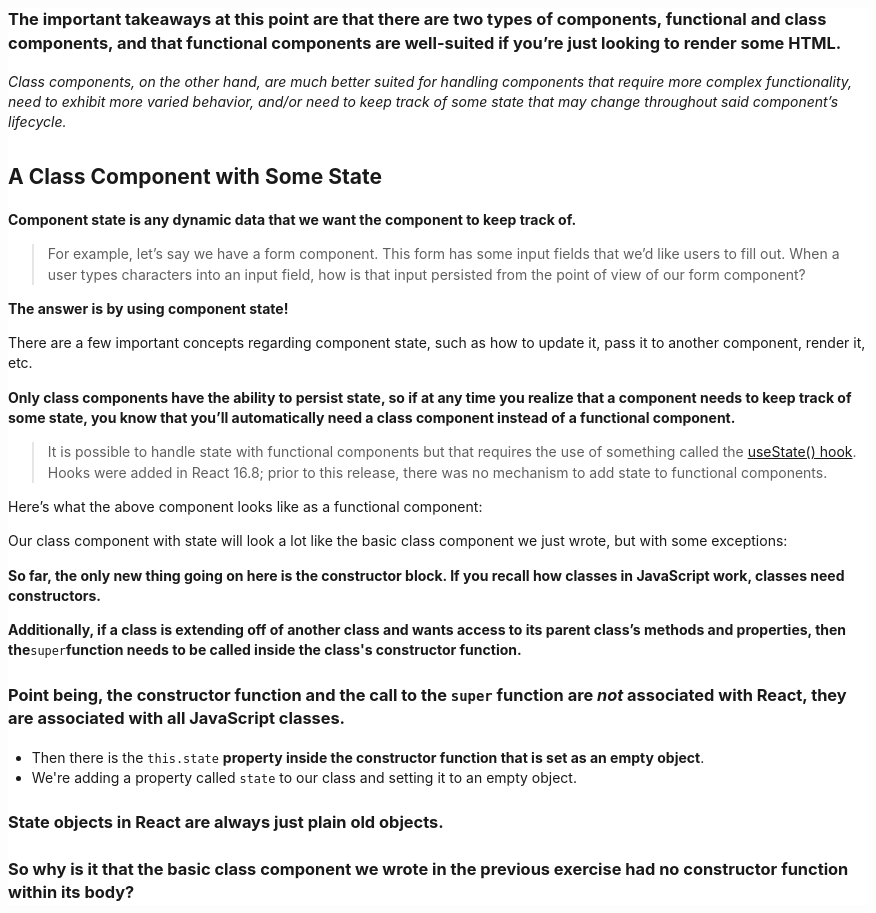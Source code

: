 ### The important takeaways at this point are that there are two types of components, functional and class components, and that functional components are well-suited if you’re just looking to render some HTML.

_Class components, on the other hand, are much better suited for handling components that require more complex functionality, need to exhibit more varied behavior, and/or need to keep track of some state that may change throughout said component’s lifecycle._

## A Class Component with Some State

**Component state is any dynamic data that we want the component to keep track of.**

> For example, let’s say we have a form component. This form has some input fields that we’d like users to fill out. When a user types characters into an input field, how is that input persisted from the point of view of our form component?

**The answer is by using component state!**

There are a few important concepts regarding component state, such as how to update it, pass it to another component, render it, etc.

**Only class components have the ability to persist state, so if at any time you realize that a component needs to keep track of some state, you know that you’ll automatically need a class component instead of a functional component.**

> It is possible to handle state with functional components but that requires the use of something called the [useState\(\) hook](https://reactjs.org/docs/hooks-state.html). Hooks were added in React 16.8; prior to this release, there was no mechanism to add state to functional components.

Here’s what the above component looks like as a functional component:

Our class component with state will look a lot like the basic class component we just wrote, but with some exceptions:

**So far, the only new thing going on here is the constructor block. If you recall how classes in JavaScript work, classes need constructors.**

**Additionally, if a class is extending off of another class and wants access to its parent class’s methods and properties, then the**`super`**function needs to be called inside the class's constructor function.**

### Point being, the constructor function and the call to the `super` function are _not_ associated with React, they are associated with all JavaScript classes.

* Then there is the `this.state` **property inside the constructor function that is set as an empty object**.
* We're adding a property called `state` to our class and setting it to an empty object.

### State objects in React are always just plain old objects.

### **So why is it that the basic class component we wrote in the previous exercise had no constructor function within its body?**
